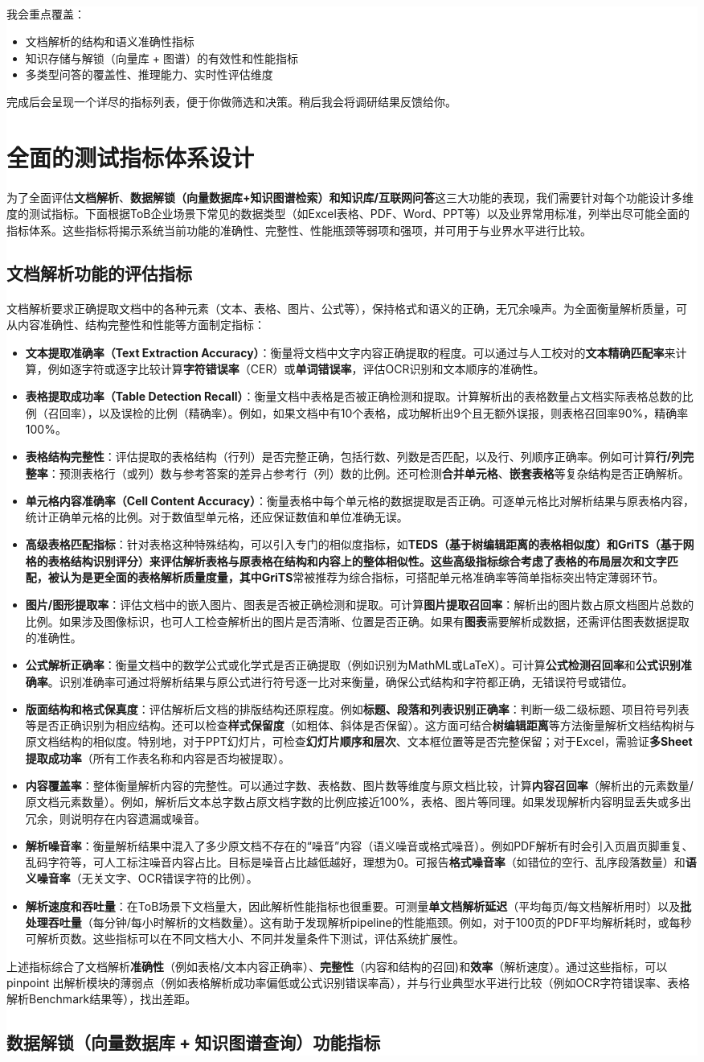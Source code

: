 我会重点覆盖：

* 文档解析的结构和语义准确性指标
* 知识存储与解锁（向量库 + 图谱）的有效性和性能指标
* 多类型问答的覆盖性、推理能力、实时性评估维度

完成后会呈现一个详尽的指标列表，便于你做筛选和决策。稍后我会将调研结果反馈给你。


# 全面的测试指标体系设计

为了全面评估**文档解析**、**数据解锁（向量数据库+知识图谱检索）**和**知识库/互联网问答**这三大功能的表现，我们需要针对每个功能设计多维度的测试指标。下面根据ToB企业场景下常见的数据类型（如Excel表格、PDF、Word、PPT等）以及业界常用标准，列举出尽可能全面的指标体系。这些指标将揭示系统当前功能的准确性、完整性、性能瓶颈等弱项和强项，并可用于与业界水平进行比较。

## 文档解析功能的评估指标

文档解析要求正确提取文档中的各种元素（文本、表格、图片、公式等），保持格式和语义的正确，无冗余噪声。为全面衡量解析质量，可从内容准确性、结构完整性和性能等方面制定指标：

* **文本提取准确率（Text Extraction Accuracy）**：衡量将文档中文字内容正确提取的程度。可以通过与人工校对的**文本精确匹配率**来计算，例如逐字符或逐字比较计算**字符错误率**（CER）或**单词错误率**，评估OCR识别和文本顺序的准确性。

* **表格提取成功率（Table Detection Recall）**：衡量文档中表格是否被正确检测和提取。计算解析出的表格数量占文档实际表格总数的比例（召回率），以及误检的比例（精确率）。例如，如果文档中有10个表格，成功解析出9个且无额外误报，则表格召回率90%，精确率100%。

* **表格结构完整性**：评估提取的表格结构（行列）是否完整正确，包括行数、列数是否匹配，以及行、列顺序正确率。例如可计算**行/列完整率**：预测表格行（或列）数与参考答案的差异占参考行（列）数的比例。还可检测**合并单元格**、**嵌套表格**等复杂结构是否正确解析。

* **单元格内容准确率（Cell Content Accuracy）**：衡量表格中每个单元格的数据提取是否正确。可逐单元格比对解析结果与原表格内容，统计正确单元格的比例。对于数值型单元格，还应保证数值和单位准确无误。

* **高级表格匹配指标**：针对表格这种特殊结构，可以引入专门的相似度指标，如**TEDS（基于树编辑距离的表格相似度）**和**GriTS（基于网格的表格结构识别评分）**来评估解析表格与原表格在结构和内容上的整体相似性。这些高级指标综合考虑了表格的布局层次和文字匹配，被认为是更全面的表格解析质量度量，其中**GriTS**常被推荐为综合指标，可搭配单元格准确率等简单指标突出特定薄弱环节。

* **图片/图形提取率**：评估文档中的嵌入图片、图表是否被正确检测和提取。可计算**图片提取召回率**：解析出的图片数占原文档图片总数的比例。如果涉及图像标识，也可人工检查解析出的图片是否清晰、位置是否正确。如果有**图表**需要解析成数据，还需评估图表数据提取的准确性。

* **公式解析正确率**：衡量文档中的数学公式或化学式是否正确提取（例如识别为MathML或LaTeX）。可计算**公式检测召回率**和**公式识别准确率**。识别准确率可通过将解析结果与原公式进行符号逐一比对来衡量，确保公式结构和字符都正确，无错误符号或错位。

* **版面结构和格式保真度**：评估解析后文档的排版结构还原程度。例如**标题、段落和列表识别正确率**：判断一级二级标题、项目符号列表等是否正确识别为相应结构。还可以检查**样式保留度**（如粗体、斜体是否保留）。这方面可结合**树编辑距离**等方法衡量解析文档结构树与原文档结构的相似度。特别地，对于PPT幻灯片，可检查**幻灯片顺序和层次**、文本框位置等是否完整保留；对于Excel，需验证**多Sheet提取成功率**（所有工作表名称和内容是否均被提取）。

* **内容覆盖率**：整体衡量解析内容的完整性。可以通过字数、表格数、图片数等维度与原文档比较，计算**内容召回率**（解析出的元素数量/原文档元素数量）。例如，解析后文本总字数占原文档字数的比例应接近100%，表格、图片等同理。如果发现解析内容明显丢失或多出冗余，则说明存在内容遗漏或噪音。

* **解析噪音率**：衡量解析结果中混入了多少原文档不存在的“噪音”内容（语义噪音或格式噪音）。例如PDF解析有时会引入页眉页脚重复、乱码字符等，可人工标注噪音内容占比。目标是噪音占比越低越好，理想为0。可报告**格式噪音率**（如错位的空行、乱序段落数量）和**语义噪音率**（无关文字、OCR错误字符的比例）。

* **解析速度和吞吐量**：在ToB场景下文档量大，因此解析性能指标也很重要。可测量**单文档解析延迟**（平均每页/每文档解析用时）以及**批处理吞吐量**（每分钟/每小时解析的文档数量）。这有助于发现解析pipeline的性能瓶颈。例如，对于100页的PDF平均解析耗时，或每秒可解析页数。这些指标可以在不同文档大小、不同并发量条件下测试，评估系统扩展性。

上述指标综合了文档解析**准确性**（例如表格/文本内容正确率）、**完整性**（内容和结构的召回)和**效率**（解析速度）。通过这些指标，可以 pinpoint 出解析模块的薄弱点（例如表格解析成功率偏低或公式识别错误率高），并与行业典型水平进行比较（例如OCR字符错误率、表格解析Benchmark结果等），找出差距。

## 数据解锁（向量数据库 + 知识图谱查询）功能指标
